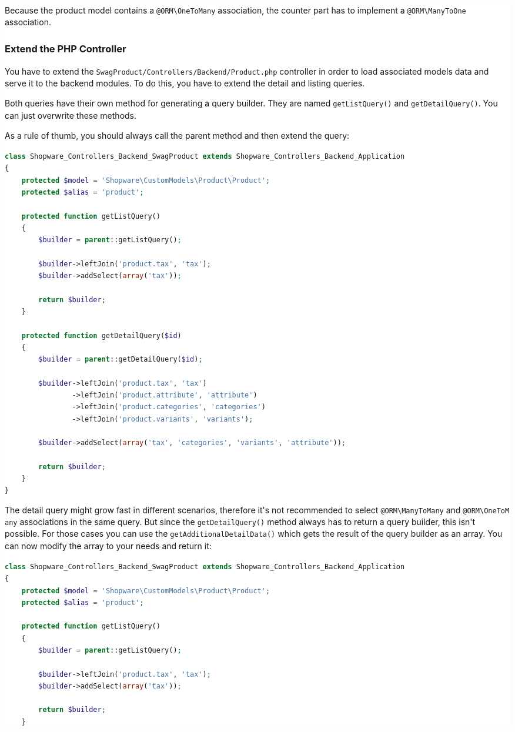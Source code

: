 Because the product model contains a `@ORM\OneToMany` association, the counter part has to implement a `@ORM\ManyToOne` association.

### Extend the PHP Controller

You have to extend the `SwagProduct/Controllers/Backend/Product.php` controller in order to load associated models data and serve it to the backend modules. To do this, you have to extend the detail and listing queries.

Both queries have their own method for generating a query builder. They are named `getListQuery()` and `getDetailQuery()`. You can just overwrite these methods.

As a rule of thumb, you should always call the parent method and then extend the query:

```php
class Shopware_Controllers_Backend_SwagProduct extends Shopware_Controllers_Backend_Application
{
    protected $model = 'Shopware\CustomModels\Product\Product';
    protected $alias = 'product';

    protected function getListQuery()
    {
        $builder = parent::getListQuery();

        $builder->leftJoin('product.tax', 'tax');
        $builder->addSelect(array('tax'));

        return $builder;
    }

    protected function getDetailQuery($id)
    {
        $builder = parent::getDetailQuery($id);

        $builder->leftJoin('product.tax', 'tax')
                ->leftJoin('product.attribute', 'attribute')
                ->leftJoin('product.categories', 'categories')
                ->leftJoin('product.variants', 'variants');

        $builder->addSelect(array('tax', 'categories', 'variants', 'attribute'));

        return $builder;
    }
}
```

The detail query might grow fast in different scenarios, therefore it's not recommended to select `@ORM\ManyToMany` and `@ORM\OneToMany` associations in the same query. But since the `getDetailQuery()` method always has to return a query builder, this isn't possible. For those cases you can use the `getAdditionalDetailData()` which gets the result of the query builder as an array. You can now modify the array to your needs and return it:

```php
class Shopware_Controllers_Backend_SwagProduct extends Shopware_Controllers_Backend_Application
{
    protected $model = 'Shopware\CustomModels\Product\Product';
    protected $alias = 'product';

    protected function getListQuery()
    {
        $builder = parent::getListQuery();

        $builder->leftJoin('product.tax', 'tax');
        $builder->addSelect(array('tax'));

        return $builder;
    }
```